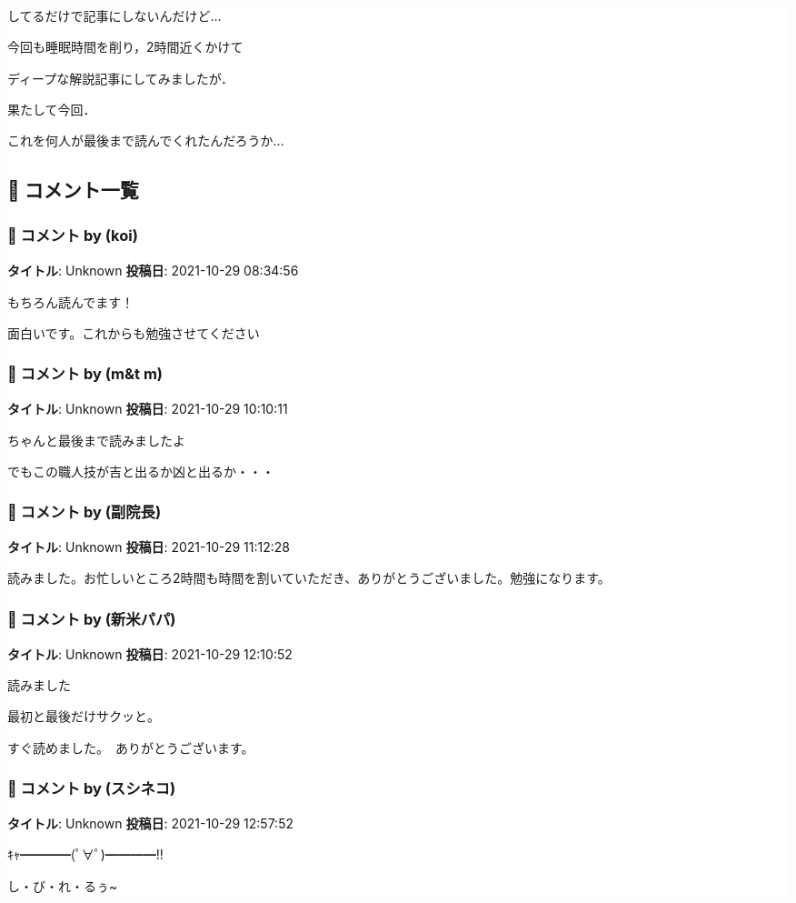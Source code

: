 
してるだけで記事にしないんだけど…


今回も睡眠時間を削り，2時間近くかけて


ディープな解説記事にしてみましたが．


果たして今回．


これを何人が最後まで読んでくれたんだろうか…

## 💬 コメント一覧

### 💬 コメント by (koi)
**タイトル**: Unknown
**投稿日**: 2021-10-29 08:34:56

もちろん読んでます！

面白いです。これからも勉強させてください

### 💬 コメント by (m&t m)
**タイトル**: Unknown
**投稿日**: 2021-10-29 10:10:11

ちゃんと最後まで読みましたよ

でもこの職人技が吉と出るか凶と出るか・・・

### 💬 コメント by (副院長)
**タイトル**: Unknown
**投稿日**: 2021-10-29 11:12:28

読みました。お忙しいところ2時間も時間を割いていただき、ありがとうございました。勉強になります。

### 💬 コメント by (新米パパ)
**タイトル**: Unknown
**投稿日**: 2021-10-29 12:10:52

読みました

最初と最後だけサクッと。

すぐ読めました。　ありがとうございます。

### 💬 コメント by (スシネコ)
**タイトル**: Unknown
**投稿日**: 2021-10-29 12:57:52

ｷｬ━━━━(ﾟ∀ﾟ)━━━━!!

し・び・れ・るぅ~


